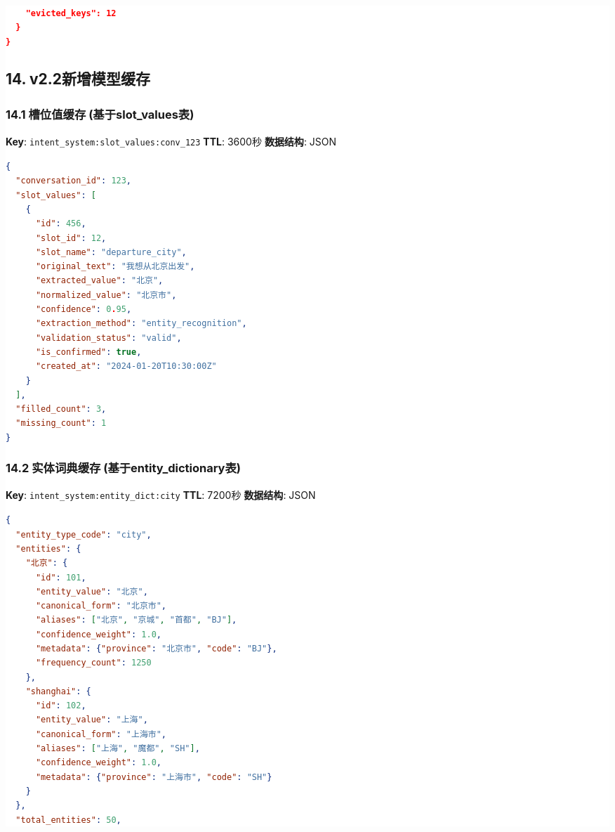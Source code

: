 ```json
    "evicted_keys": 12
  }
}
```

## 14. v2.2新增模型缓存

### 14.1 槽位值缓存 (基于slot_values表)
**Key**: `intent_system:slot_values:conv_123`
**TTL**: 3600秒
**数据结构**: JSON

```json
{
  "conversation_id": 123,
  "slot_values": [
    {
      "id": 456,
      "slot_id": 12,
      "slot_name": "departure_city",
      "original_text": "我想从北京出发",
      "extracted_value": "北京",
      "normalized_value": "北京市",
      "confidence": 0.95,
      "extraction_method": "entity_recognition",
      "validation_status": "valid",
      "is_confirmed": true,
      "created_at": "2024-01-20T10:30:00Z"
    }
  ],
  "filled_count": 3,
  "missing_count": 1
}
```

### 14.2 实体词典缓存 (基于entity_dictionary表)
**Key**: `intent_system:entity_dict:city`
**TTL**: 7200秒
**数据结构**: JSON

```json
{
  "entity_type_code": "city",
  "entities": {
    "北京": {
      "id": 101,
      "entity_value": "北京",
      "canonical_form": "北京市",
      "aliases": ["北京", "京城", "首都", "BJ"],
      "confidence_weight": 1.0,
      "metadata": {"province": "北京市", "code": "BJ"},
      "frequency_count": 1250
    },
    "shanghai": {
      "id": 102,
      "entity_value": "上海",
      "canonical_form": "上海市", 
      "aliases": ["上海", "魔都", "SH"],
      "confidence_weight": 1.0,
      "metadata": {"province": "上海市", "code": "SH"}
    }
  },
  "total_entities": 50,
```